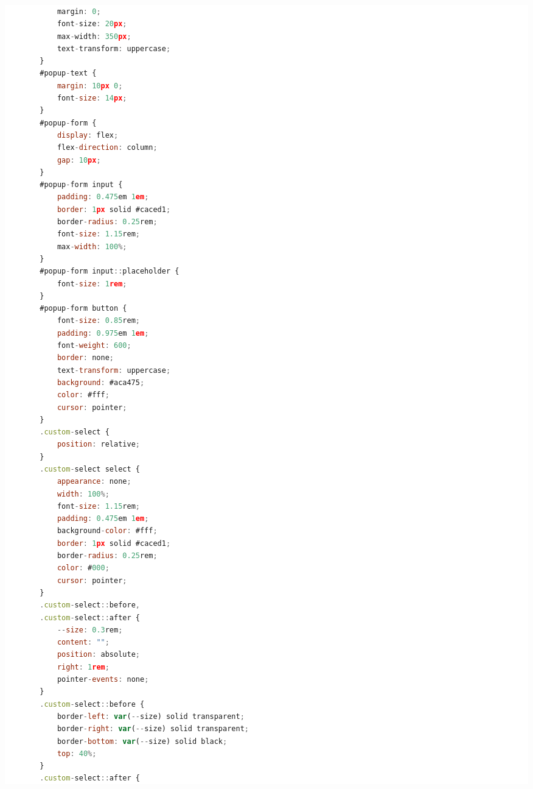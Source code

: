 ```javascript
            margin: 0;
            font-size: 20px;
            max-width: 350px;
            text-transform: uppercase;
        }
        #popup-text {
            margin: 10px 0;
            font-size: 14px;
        }
        #popup-form {
            display: flex;
            flex-direction: column;
            gap: 10px;
        }
        #popup-form input {
            padding: 0.475em 1em;
            border: 1px solid #caced1;
            border-radius: 0.25rem;
            font-size: 1.15rem;
            max-width: 100%;
        }
        #popup-form input::placeholder {
            font-size: 1rem;
        }
        #popup-form button {
            font-size: 0.85rem;
            padding: 0.975em 1em;
            font-weight: 600;
            border: none;
            text-transform: uppercase;
            background: #aca475;
            color: #fff;
            cursor: pointer;
        }
        .custom-select {
            position: relative;
        }
        .custom-select select {
            appearance: none;
            width: 100%;
            font-size: 1.15rem;
            padding: 0.475em 1em;
            background-color: #fff;
            border: 1px solid #caced1;
            border-radius: 0.25rem;
            color: #000;
            cursor: pointer;
        }
        .custom-select::before,
        .custom-select::after {
            --size: 0.3rem;
            content: "";
            position: absolute;
            right: 1rem;
            pointer-events: none;
        }
        .custom-select::before {
            border-left: var(--size) solid transparent;
            border-right: var(--size) solid transparent;
            border-bottom: var(--size) solid black;
            top: 40%;
        }
        .custom-select::after {
```